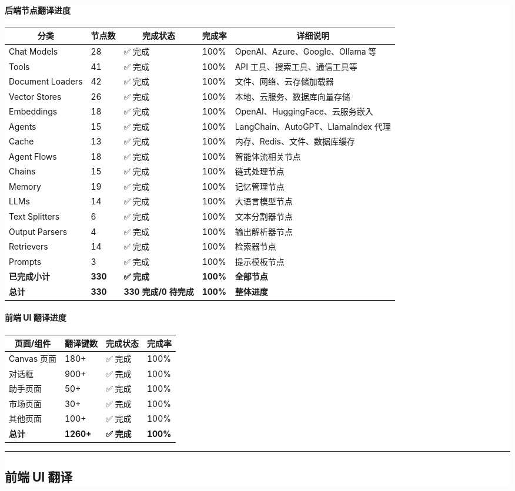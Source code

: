 #### 后端节点翻译进度

| 分类             | 节点数  | 完成状态              | 完成率   | 详细说明                            |
| ---------------- | ------- | --------------------- | -------- | ----------------------------------- |
| Chat Models      | 28      | ✅ 完成               | 100%     | OpenAI、Azure、Google、Ollama 等    |
| Tools            | 41      | ✅ 完成               | 100%     | API 工具、搜索工具、通信工具等      |
| Document Loaders | 42      | ✅ 完成               | 100%     | 文件、网络、云存储加载器            |
| Vector Stores    | 26      | ✅ 完成               | 100%     | 本地、云服务、数据库向量存储        |
| Embeddings       | 18      | ✅ 完成               | 100%     | OpenAI、HuggingFace、云服务嵌入     |
| Agents           | 15      | ✅ 完成               | 100%     | LangChain、AutoGPT、LlamaIndex 代理 |
| Cache            | 13      | ✅ 完成               | 100%     | 内存、Redis、文件、数据库缓存       |
| Agent Flows      | 18      | ✅ 完成               | 100%     | 智能体流相关节点                    |
| Chains           | 15      | ✅ 完成               | 100%     | 链式处理节点                        |
| Memory           | 19      | ✅ 完成               | 100%     | 记忆管理节点                        |
| LLMs             | 14      | ✅ 完成               | 100%     | 大语言模型节点                      |
| Text Splitters   | 6       | ✅ 完成               | 100%     | 文本分割器节点                      |
| Output Parsers   | 4       | ✅ 完成               | 100%     | 输出解析器节点                      |
| Retrievers       | 14      | ✅ 完成               | 100%     | 检索器节点                          |
| Prompts          | 3       | ✅ 完成               | 100%     | 提示模板节点                        |
| **已完成小计**   | **330** | **✅ 完成**           | **100%** | **全部节点**                        |
| **总计**         | **330** | **330 完成/0 待完成** | **100%** | **整体进度**                        |

#### 前端 UI 翻译进度

| 页面/组件   | 翻译键数  | 完成状态    | 完成率   |
| ----------- | --------- | ----------- | -------- |
| Canvas 页面 | 180+      | ✅ 完成     | 100%     |
| 对话框      | 900+      | ✅ 完成     | 100%     |
| 助手页面    | 50+       | ✅ 完成     | 100%     |
| 市场页面    | 30+       | ✅ 完成     | 100%     |
| 其他页面    | 100+      | ✅ 完成     | 100%     |
| **总计**    | **1260+** | **✅ 完成** | **100%** |

---

## 前端 UI 翻译
